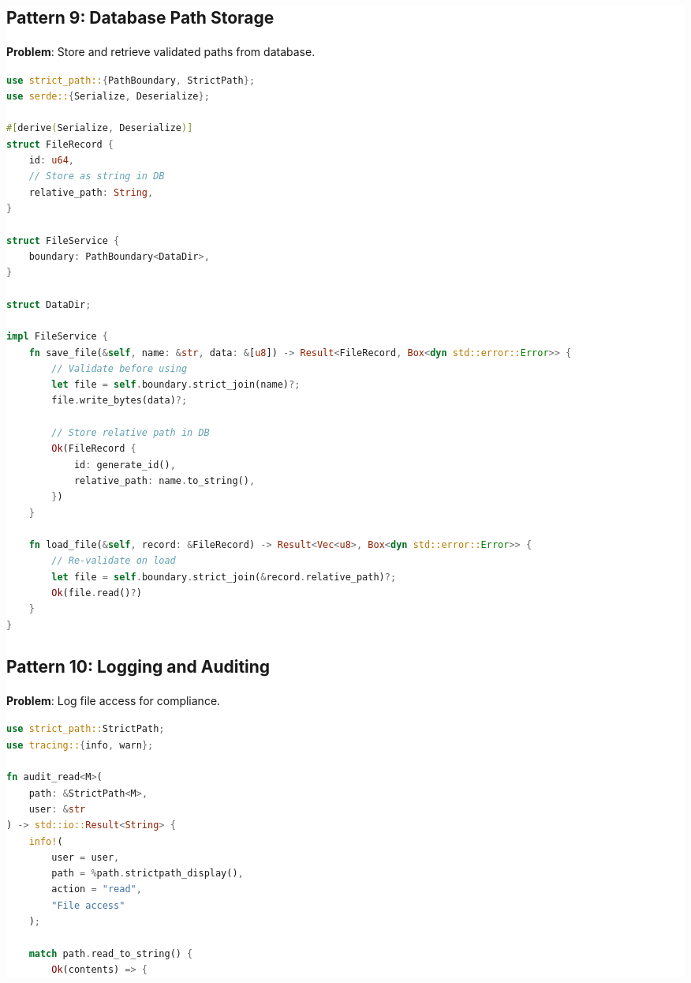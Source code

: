 ## Pattern 9: Database Path Storage

**Problem**: Store and retrieve validated paths from database.

```rust
use strict_path::{PathBoundary, StrictPath};
use serde::{Serialize, Deserialize};

#[derive(Serialize, Deserialize)]
struct FileRecord {
    id: u64,
    // Store as string in DB
    relative_path: String,
}

struct FileService {
    boundary: PathBoundary<DataDir>,
}

struct DataDir;

impl FileService {
    fn save_file(&self, name: &str, data: &[u8]) -> Result<FileRecord, Box<dyn std::error::Error>> {
        // Validate before using
        let file = self.boundary.strict_join(name)?;
        file.write_bytes(data)?;
        
        // Store relative path in DB
        Ok(FileRecord {
            id: generate_id(),
            relative_path: name.to_string(),
        })
    }
    
    fn load_file(&self, record: &FileRecord) -> Result<Vec<u8>, Box<dyn std::error::Error>> {
        // Re-validate on load
        let file = self.boundary.strict_join(&record.relative_path)?;
        Ok(file.read()?)
    }
}
```

## Pattern 10: Logging and Auditing

**Problem**: Log file access for compliance.

```rust
use strict_path::StrictPath;
use tracing::{info, warn};

fn audit_read<M>(
    path: &StrictPath<M>,
    user: &str
) -> std::io::Result<String> {
    info!(
        user = user,
        path = %path.strictpath_display(),
        action = "read",
        "File access"
    );
    
    match path.read_to_string() {
        Ok(contents) => {
```